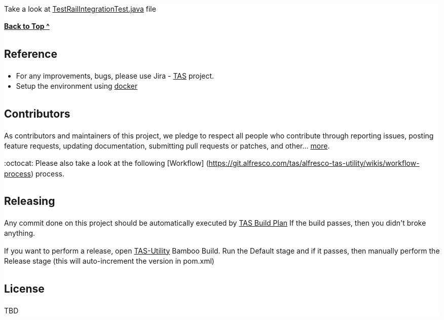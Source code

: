   Take a look at [TestRailIntegrationTest.java](samples/consuming-tas-utility/src/test/java/org/alfresco/sample/TestRailIntegrationTest.java) file

**[Back to Top ^](#table-of-contents)**

## Reference

* For any improvements, bugs, please use Jira - [TAS](https://issues.alfresco.com/jira/browse/TAS) project.
* Setup the environment using [docker](https://git.alfresco.com/tas/alfresco-docker-provisioning/blob/master/Readme.md)

## Contributors

As contributors and maintainers of this project, we pledge to respect all people who contribute through reporting issues, posting feature requests, updating documentation, submitting pull requests or patches, and other... [more](CODE_OF_CONDUCT.md).

:octocat: Please also take a look at the following [Workflow] (https://git.alfresco.com/tas/alfresco-tas-utility/wikis/workflow-process) process.

## Releasing

Any commit done on this project should be automatically executed by [TAS Build Plan](https://bamboo.alfresco.com/bamboo/browse/TAS-TAS)
If the build passes, then you didn't broke anything.

If you want to perform a release, open [TAS-Utility](https://bamboo.alfresco.com/bamboo/browse/TAS-UT) Bamboo Build.
Run the Default stage and if it passes, then manually perform the Release stage (this will auto-increment the version in pom.xml) 

## License

TBD